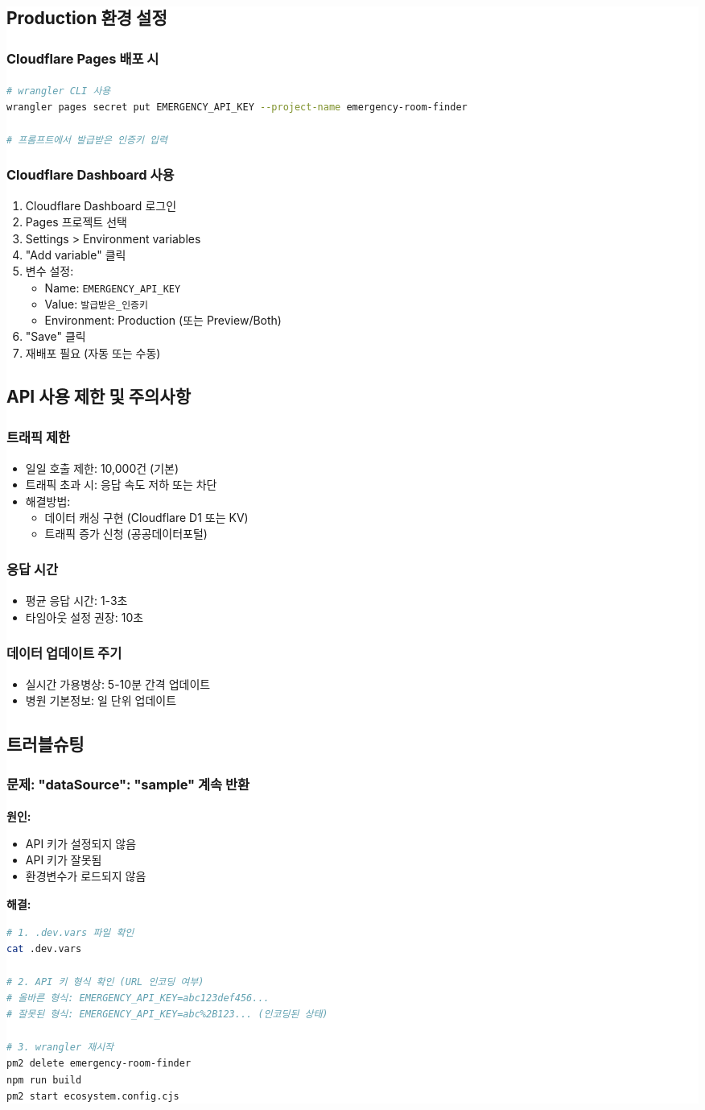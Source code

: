 ## Production 환경 설정

### Cloudflare Pages 배포 시
```bash
# wrangler CLI 사용
wrangler pages secret put EMERGENCY_API_KEY --project-name emergency-room-finder

# 프롬프트에서 발급받은 인증키 입력
```

### Cloudflare Dashboard 사용
1. Cloudflare Dashboard 로그인
2. Pages 프로젝트 선택
3. Settings > Environment variables
4. "Add variable" 클릭
5. 변수 설정:
   - Name: `EMERGENCY_API_KEY`
   - Value: `발급받은_인증키`
   - Environment: Production (또는 Preview/Both)
6. "Save" 클릭
7. 재배포 필요 (자동 또는 수동)

## API 사용 제한 및 주의사항

### 트래픽 제한
- 일일 호출 제한: 10,000건 (기본)
- 트래픽 초과 시: 응답 속도 저하 또는 차단
- 해결방법: 
  - 데이터 캐싱 구현 (Cloudflare D1 또는 KV)
  - 트래픽 증가 신청 (공공데이터포털)

### 응답 시간
- 평균 응답 시간: 1-3초
- 타임아웃 설정 권장: 10초

### 데이터 업데이트 주기
- 실시간 가용병상: 5-10분 간격 업데이트
- 병원 기본정보: 일 단위 업데이트

## 트러블슈팅

### 문제: "dataSource": "sample" 계속 반환
**원인:**
- API 키가 설정되지 않음
- API 키가 잘못됨
- 환경변수가 로드되지 않음

**해결:**
```bash
# 1. .dev.vars 파일 확인
cat .dev.vars

# 2. API 키 형식 확인 (URL 인코딩 여부)
# 올바른 형식: EMERGENCY_API_KEY=abc123def456...
# 잘못된 형식: EMERGENCY_API_KEY=abc%2B123... (인코딩된 상태)

# 3. wrangler 재시작
pm2 delete emergency-room-finder
npm run build
pm2 start ecosystem.config.cjs
```